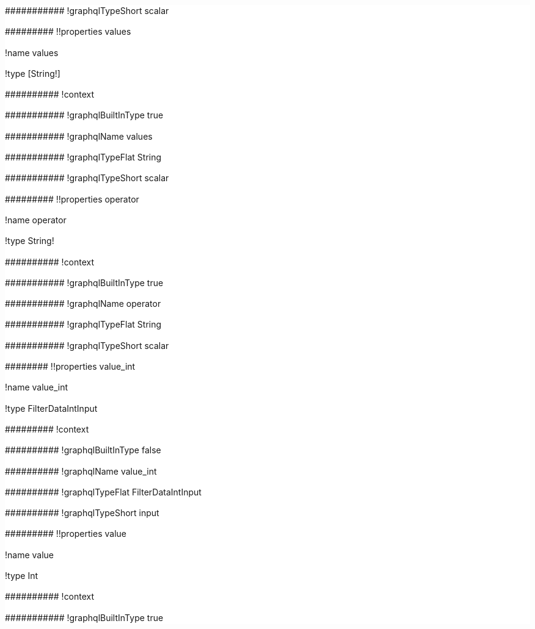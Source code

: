 ########### !graphqlTypeShort scalar

######### !!properties values

!name values

!type \[String!]



########## !context

########### !graphqlBuiltInType true

########### !graphqlName values

########### !graphqlTypeFlat String

########### !graphqlTypeShort scalar

######### !!properties operator

!name operator

!type String!



########## !context

########### !graphqlBuiltInType true

########### !graphqlName operator

########### !graphqlTypeFlat String

########### !graphqlTypeShort scalar

######## !!properties value_int

!name value\_int

!type FilterDataIntInput



######### !context

########## !graphqlBuiltInType false

########## !graphqlName value_int

########## !graphqlTypeFlat FilterDataIntInput

########## !graphqlTypeShort input

######### !!properties value

!name value

!type Int



########## !context

########### !graphqlBuiltInType true
